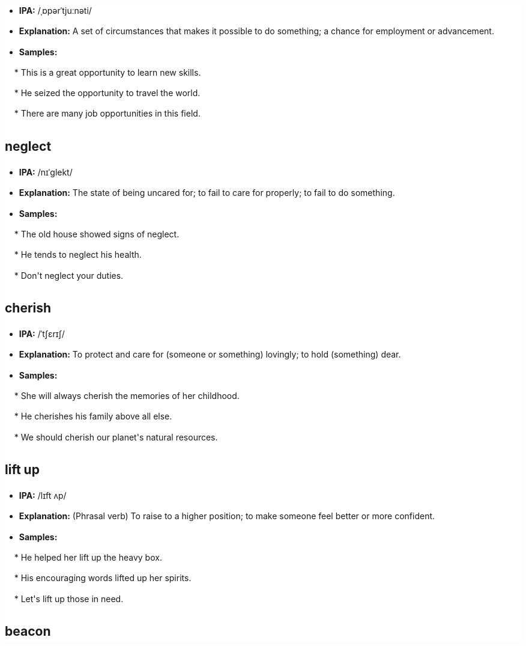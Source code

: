 * **IPA:** /ˌɒpərˈtjuːnəti/

* **Explanation:** A set of circumstances that makes it possible to do something; a chance for employment or advancement.

* **Samples:**

    * This is a great opportunity to learn new skills.

    * He seized the opportunity to travel the world.

    * There are many job opportunities in this field.

## neglect

* **IPA:** /nɪˈɡlekt/

* **Explanation:** The state of being uncared for; to fail to care for properly; to fail to do something.

* **Samples:**

    * The old house showed signs of neglect.

    * He tends to neglect his health.

    * Don't neglect your duties.

## cherish

* **IPA:** /ˈtʃɛrɪʃ/

* **Explanation:** To protect and care for (someone or something) lovingly; to hold (something) dear.

* **Samples:**

    * She will always cherish the memories of her childhood.

    * He cherishes his family above all else.

    * We should cherish our planet's natural resources.

## lift up

* **IPA:** /lɪft ʌp/

* **Explanation:** (Phrasal verb) To raise to a higher position; to make someone feel better or more confident.

* **Samples:**

    * He helped her lift up the heavy box.

    * His encouraging words lifted up her spirits.

    * Let's lift up those in need.

## beacon
